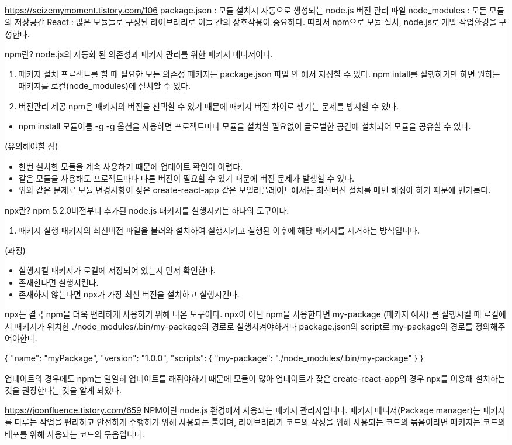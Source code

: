 

https://seizemymoment.tistory.com/106
package.json : 모듈 설치시 자동으로 생성되는 node.js 버전 관리 파일
node_modules : 모든 모듈의 저장공간
React : 많은 모듈들로 구성된 라이브러리로 이들 간의 상호작용이 중요하다.
따라서 npm으로 모듈 설치, node.js로 개발 작업환경을 구성한다.

npm란?
node.js의 자동화 된 의존성과 패키지 관리를 위한 패키지 매니저이다.

1) 패키지 설치
프로젝트를 할 때 필요한 모든 의존성 패키지는 package.json 파일 안 에서 지정할 수 있다.
npm intall를 실행하기만 하면 원하는 패키지를 로컬(node_modules)에 설치할 수 있다.

2) 버전관리 제공
npm은 패키지의 버전을 선택할 수 있기 때문에 패키지 버전 차이로 생기는 문제를 방지할 수 있다.

* npm install 모듈이름 -g
-g 옵션을 사용하면 프로젝트마다 모듈을 설치할 필요없이 글로벌한 공간에 설치되어 모듈을 공유할 수 있다.

(유의해야할 점)
- 한번 설치한 모듈을 계속 사용하기 때문에 업데이트 확인이 어렵다.
- 같은 모듈을 사용해도 프로젝트마다 다른 버전이 필요할 수 있기 때문에 버전 문제가 발생할 수 있다.
- 위와 같은 문제로 모듈 변경사항이 잦은 create-react-app 같은 보일러플레이트에서는 최신버전 설치를 매번 해줘야 하기 때문에 번거롭다.


npx란?
npm 5.2.0버전부터 추가된 node.js 패키지를 실행시키는 하나의 도구이다.

1) 패키지 실행 
패키지의 최신버전 파일을 불러와 설치하여 실행시키고 실행된 이후에 해당 패키지를 제거하는 방식입니다.

(과정)
- 실행시킬 패키지가 로컬에 저장되어 있는지 먼저 확인한다.
- 존재한다면 실행시킨다.
- 존재하지 않는다면 npx가 가장 최신 버전을 설치하고 실행시킨다.


npx는 결국 npm을 더욱 편리하게 사용하기 위해 나온 도구이다.
npx이 아닌 npm을 사용한다면
my-package (패키지 예시) 를 실행시킬 때
로컬에서 패키지가 위치한 ./node_modules/.bin/my-package의 경로로 실행시켜야하거나
package.json의 script로 my-package의 경로를 정의해주어야한다.

{
  "name": "myPackage",
  "version": "1.0.0",
  "scripts": {
    "my-package": "./node_modules/.bin/my-package"
  }
}

업데이트의 경우에도 npm는 일일히 업데이트를 해줘야하기 때문에
모듈이 많아 업데이트가 잦은 create-react-app의 경우 npx를 이용해 설치하는 것을 권장한다는 것을 알게 되었다.




https://joonfluence.tistory.com/659
NPM이란 node.js 환경에서 사용되는 패키지 관리자입니다.
패키지 매니저(Package manager)는 패키지를 다루는 작업을 편리하고 안전하게 수행하기 위해 사용되는 툴이며,
라이브러리가 코드의 작성을 위해 사용되는 코드의 묶음이라면 패키지는 코드의 배포를 위해 사용되는 코드의 묶음입니다.
